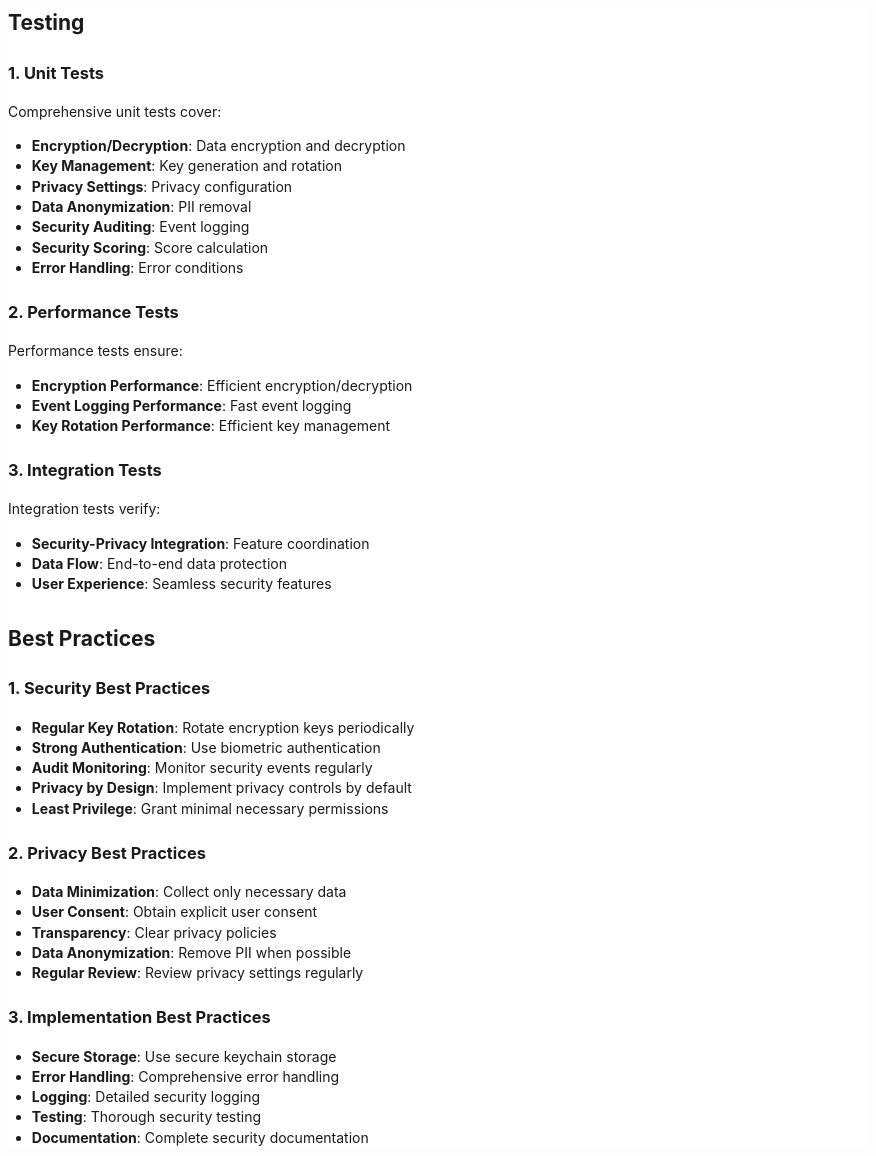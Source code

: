 ## Testing

### 1. Unit Tests

Comprehensive unit tests cover:

- **Encryption/Decryption**: Data encryption and decryption
- **Key Management**: Key generation and rotation
- **Privacy Settings**: Privacy configuration
- **Data Anonymization**: PII removal
- **Security Auditing**: Event logging
- **Security Scoring**: Score calculation
- **Error Handling**: Error conditions

### 2. Performance Tests

Performance tests ensure:

- **Encryption Performance**: Efficient encryption/decryption
- **Event Logging Performance**: Fast event logging
- **Key Rotation Performance**: Efficient key management

### 3. Integration Tests

Integration tests verify:

- **Security-Privacy Integration**: Feature coordination
- **Data Flow**: End-to-end data protection
- **User Experience**: Seamless security features

## Best Practices

### 1. Security Best Practices

- **Regular Key Rotation**: Rotate encryption keys periodically
- **Strong Authentication**: Use biometric authentication
- **Audit Monitoring**: Monitor security events regularly
- **Privacy by Design**: Implement privacy controls by default
- **Least Privilege**: Grant minimal necessary permissions

### 2. Privacy Best Practices

- **Data Minimization**: Collect only necessary data
- **User Consent**: Obtain explicit user consent
- **Transparency**: Clear privacy policies
- **Data Anonymization**: Remove PII when possible
- **Regular Review**: Review privacy settings regularly

### 3. Implementation Best Practices

- **Secure Storage**: Use secure keychain storage
- **Error Handling**: Comprehensive error handling
- **Logging**: Detailed security logging
- **Testing**: Thorough security testing
- **Documentation**: Complete security documentation
